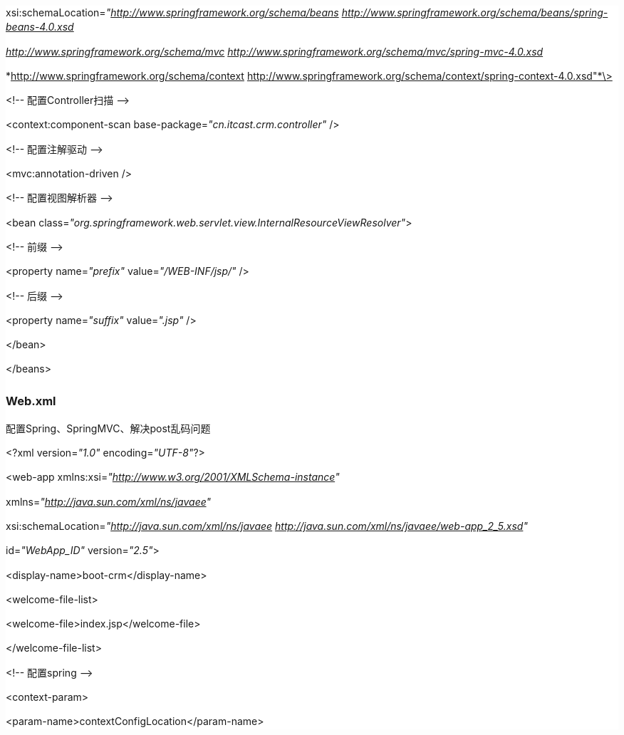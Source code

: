 xsi:schemaLocation=*"http://www.springframework.org/schema/beans
http://www.springframework.org/schema/beans/spring-beans-4.0.xsd*

*http://www.springframework.org/schema/mvc
http://www.springframework.org/schema/mvc/spring-mvc-4.0.xsd*

*http://www.springframework.org/schema/context
http://www.springframework.org/schema/context/spring-context-4.0.xsd"*\>

\<!-- 配置Controller扫描 --\>

\<context:component-scan base-package=*"cn.itcast.crm.controller"* /\>

\<!-- 配置注解驱动 --\>

\<mvc:annotation-driven /\>

\<!-- 配置视图解析器 --\>

\<bean
class=*"org.springframework.web.servlet.view.InternalResourceViewResolver"*\>

\<!-- 前缀 --\>

\<property name=*"prefix"* value=*"/WEB-INF/jsp/"* /\>

\<!-- 后缀 --\>

\<property name=*"suffix"* value=*".jsp"* /\>

\</bean\>

\</beans\>

### Web.xml

配置Spring、SpringMVC、解决post乱码问题

\<?xml version=*"1.0"* encoding=*"UTF-8"*?\>

\<web-app xmlns:xsi=*"http://www.w3.org/2001/XMLSchema-instance"*

xmlns=*"http://java.sun.com/xml/ns/javaee"*

xsi:schemaLocation=*"http://java.sun.com/xml/ns/javaee
http://java.sun.com/xml/ns/javaee/web-app_2_5.xsd"*

id=*"WebApp_ID"* version=*"2.5"*\>

\<display-name\>boot-crm\</display-name\>

\<welcome-file-list\>

\<welcome-file\>index.jsp\</welcome-file\>

\</welcome-file-list\>

\<!-- 配置spring --\>

\<context-param\>

\<param-name\>contextConfigLocation\</param-name\>
